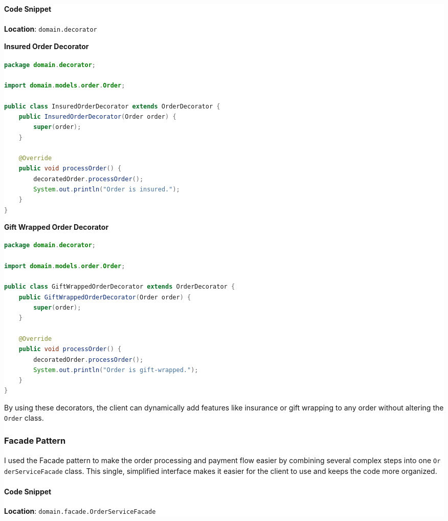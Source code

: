 #### Code Snippet
**Location**: `domain.decorator`

**Insured Order Decorator**

```java
package domain.decorator;

import domain.models.order.Order;

public class InsuredOrderDecorator extends OrderDecorator {
    public InsuredOrderDecorator(Order order) {
        super(order);
    }

    @Override
    public void processOrder() {
        decoratedOrder.processOrder();
        System.out.println("Order is insured.");
    }
}
```

**Gift Wrapped Order Decorator**

```java
package domain.decorator;

import domain.models.order.Order;

public class GiftWrappedOrderDecorator extends OrderDecorator {
    public GiftWrappedOrderDecorator(Order order) {
        super(order);
    }

    @Override
    public void processOrder() {
        decoratedOrder.processOrder();
        System.out.println("Order is gift-wrapped.");
    }
}
```

By using these decorators, the client can dynamically add features like insurance or gift wrapping to any order without altering the `Order` class.

### Facade Pattern

I used the Facade pattern to make the order processing and payment flow easier by combining several complex steps into one `OrderServiceFacade` class. This single, simplified interface makes it easier for the client to use and keeps the code more organized.

#### Code Snippet
**Location**: `domain.facade.OrderServiceFacade`
